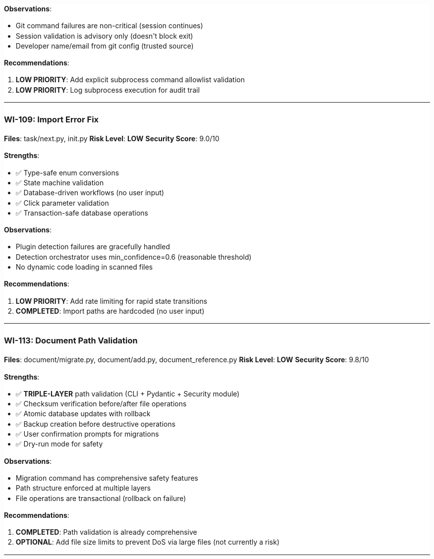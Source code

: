 **Observations**:
- Git command failures are non-critical (session continues)
- Session validation is advisory only (doesn't block exit)
- Developer name/email from git config (trusted source)

**Recommendations**:
1. **LOW PRIORITY**: Add explicit subprocess command allowlist validation
2. **LOW PRIORITY**: Log subprocess execution for audit trail

---

### WI-109: Import Error Fix
**Files**: task/next.py, init.py
**Risk Level**: **LOW**
**Security Score**: 9.0/10

**Strengths**:
- ✅ Type-safe enum conversions
- ✅ State machine validation
- ✅ Database-driven workflows (no user input)
- ✅ Click parameter validation
- ✅ Transaction-safe database operations

**Observations**:
- Plugin detection failures are gracefully handled
- Detection orchestrator uses min_confidence=0.6 (reasonable threshold)
- No dynamic code loading in scanned files

**Recommendations**:
1. **LOW PRIORITY**: Add rate limiting for rapid state transitions
2. **COMPLETED**: Import paths are hardcoded (no user input)

---

### WI-113: Document Path Validation
**Files**: document/migrate.py, document/add.py, document_reference.py
**Risk Level**: **LOW**
**Security Score**: 9.8/10

**Strengths**:
- ✅ **TRIPLE-LAYER** path validation (CLI + Pydantic + Security module)
- ✅ Checksum verification before/after file operations
- ✅ Atomic database updates with rollback
- ✅ Backup creation before destructive operations
- ✅ User confirmation prompts for migrations
- ✅ Dry-run mode for safety

**Observations**:
- Migration command has comprehensive safety features
- Path structure enforced at multiple layers
- File operations are transactional (rollback on failure)

**Recommendations**:
1. **COMPLETED**: Path validation is already comprehensive
2. **OPTIONAL**: Add file size limits to prevent DoS via large files (not currently a risk)

---